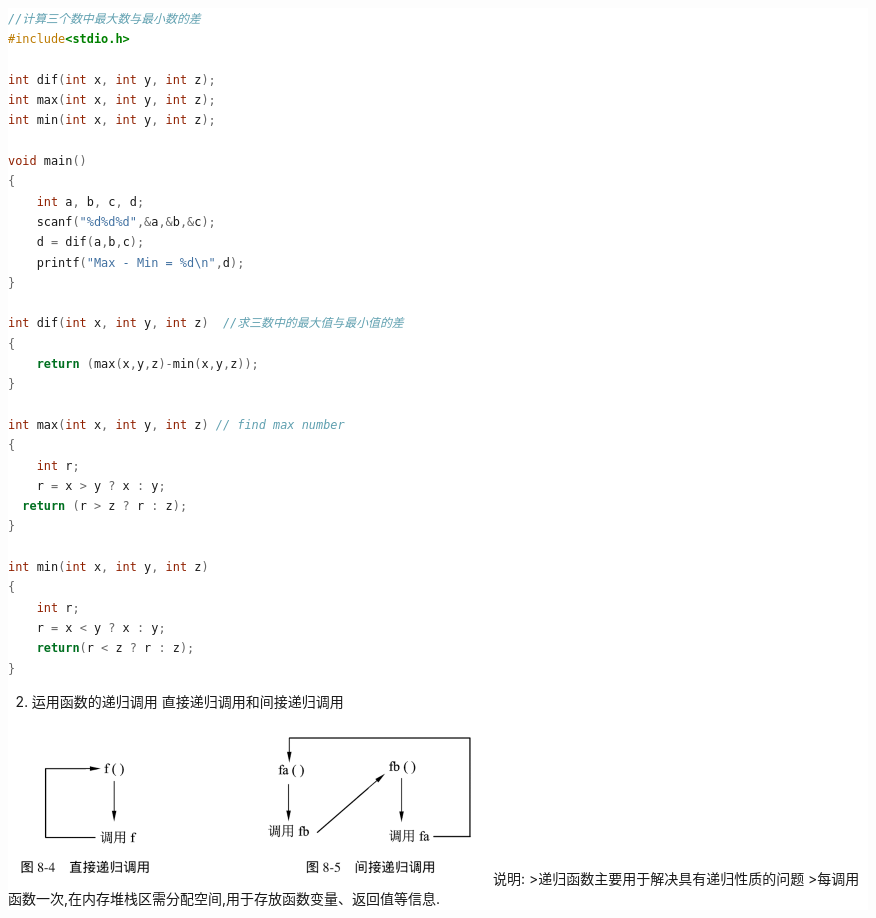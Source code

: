```c
//计算三个数中最大数与最小数的差
#include<stdio.h>

int dif(int x, int y, int z);
int max(int x, int y, int z);
int min(int x, int y, int z);

void main()
{
	int a, b, c, d;
	scanf("%d%d%d",&a,&b,&c);
	d = dif(a,b,c);
	printf("Max - Min = %d\n",d);
}

int dif(int x, int y, int z)  //求三数中的最大值与最小值的差
{
	return (max(x,y,z)-min(x,y,z));
}

int max(int x, int y, int z) // find max number
{
	int r;
	r = x > y ? x : y;
  return (r > z ? r : z);
}

int min(int x, int y, int z)
{
	int r;
	r = x < y ? x : y;
	return(r < z ? r : z);
}
```

2. 运用函数的递归调用
  直接递归调用和间接递归调用

<img src="https://github.com/poshoi/C_874_project/blob/main/picture/8.6_2.png?raw=true" style="zoom:50%;" />
说明:
>递归函数主要用于解决具有递归性质的问题
>每调用函数一次,在内存堆栈区需分配空间,用于存放函数变量、返回值等信息.
